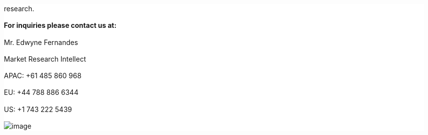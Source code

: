 research.</span></p><p><strong>For inquiries please contact us at:</strong></p><p>Mr. Edwyne Fernandes</p><p>Market Research Intellect</p><p>APAC: +61 485 860 968</p><p>EU: +44 788 886 6344</p><p>US: +1 743 222 5439</p>
![image](https://github.com/user-attachments/assets/7f39bc2a-6f4f-469b-a794-cb2bad52a0b8)
